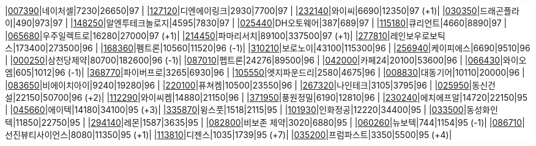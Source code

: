 |[007390](https://finance.daum.net/quotes/A007390)|네이처셀|7230|26650|97 |
|[127120](https://finance.daum.net/quotes/A127120)|디엔에이링크|2930|7700|97 |
|[232140](https://finance.daum.net/quotes/A232140)|와이씨|6690|12350|97 (+1)|
|[030350](https://finance.daum.net/quotes/A030350)|드래곤플라이|490|973|97 |
|[148250](https://finance.daum.net/quotes/A148250)|알엔투테크놀로지|4595|7830|97 |
|[025440](https://finance.daum.net/quotes/A025440)|DH오토웨어|387|689|97 |
|[115180](https://finance.daum.net/quotes/A115180)|큐리언트|4660|8890|97 |
|[065680](https://finance.daum.net/quotes/A065680)|우주일렉트로|16280|27000|97 (+1)|
|[214450](https://finance.daum.net/quotes/A214450)|파마리서치|89100|337500|97 (+1)|
|[277810](https://finance.daum.net/quotes/A277810)|레인보우로보틱스|173400|273500|96 |
|[168360](https://finance.daum.net/quotes/A168360)|펨트론|10560|11520|96 (-1)|
|[310210](https://finance.daum.net/quotes/A310210)|보로노이|43100|115300|96 |
|[256940](https://finance.daum.net/quotes/A256940)|케이피에스|6690|9510|96 |
|[000250](https://finance.daum.net/quotes/A000250)|삼천당제약|80700|182600|96 (-1)|
|[087010](https://finance.daum.net/quotes/A087010)|펩트론|24276|89500|96 |
|[042000](https://finance.daum.net/quotes/A042000)|카페24|20100|53600|96 |
|[066430](https://finance.daum.net/quotes/A066430)|와이오엠|605|1012|96 (-1)|
|[368770](https://finance.daum.net/quotes/A368770)|파이버프로|3265|6930|96 |
|[105550](https://finance.daum.net/quotes/A105550)|엣지파운드리|2580|4675|96 |
|[008830](https://finance.daum.net/quotes/A008830)|대동기어|10110|20000|96 |
|[083650](https://finance.daum.net/quotes/A083650)|비에이치아이|9240|19280|96 |
|[220100](https://finance.daum.net/quotes/A220100)|퓨쳐켐|10500|23550|96 |
|[267320](https://finance.daum.net/quotes/A267320)|나인테크|3105|3795|96 |
|[025950](https://finance.daum.net/quotes/A025950)|동신건설|22150|50700|96 (+2)|
|[112290](https://finance.daum.net/quotes/A112290)|와이씨켐|14880|21150|96 |
|[371950](https://finance.daum.net/quotes/A371950)|풍원정밀|6190|12810|96 |
|[230240](https://finance.daum.net/quotes/A230240)|에치에프알|14720|22150|95 |
|[045660](https://finance.daum.net/quotes/A045660)|에이텍|14180|34100|95 (+3)|
|[335870](https://finance.daum.net/quotes/A335870)|윙스풋|1518|2115|95 |
|[101930](https://finance.daum.net/quotes/A101930)|인화정공|12220|34400|95 |
|[033500](https://finance.daum.net/quotes/A033500)|동성화인텍|11850|22750|95 |
|[294140](https://finance.daum.net/quotes/A294140)|레몬|1587|3635|95 |
|[082800](https://finance.daum.net/quotes/A082800)|비보존 제약|3020|6880|95 |
|[060260](https://finance.daum.net/quotes/A060260)|뉴보텍|744|1154|95 (-1)|
|[086710](https://finance.daum.net/quotes/A086710)|선진뷰티사이언스|8080|11350|95 (+1)|
|[113810](https://finance.daum.net/quotes/A113810)|디젠스|1035|1739|95 (+7)|
|[035200](https://finance.daum.net/quotes/A035200)|프럼파스트|3350|5500|95 (+4)|